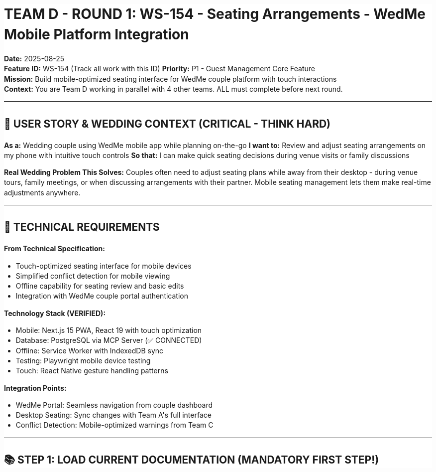 # TEAM D - ROUND 1: WS-154 - Seating Arrangements - WedMe Mobile Platform Integration

**Date:** 2025-08-25  
**Feature ID:** WS-154 (Track all work with this ID)
**Priority:** P1 - Guest Management Core Feature  
**Mission:** Build mobile-optimized seating interface for WedMe couple platform with touch interactions  
**Context:** You are Team D working in parallel with 4 other teams. ALL must complete before next round.

---

## 🎯 USER STORY & WEDDING CONTEXT (CRITICAL - THINK HARD)

**As a:** Wedding couple using WedMe mobile app while planning on-the-go
**I want to:** Review and adjust seating arrangements on my phone with intuitive touch controls
**So that:** I can make quick seating decisions during venue visits or family discussions

**Real Wedding Problem This Solves:**
Couples often need to adjust seating plans while away from their desktop - during venue tours, family meetings, or when discussing arrangements with their partner. Mobile seating management lets them make real-time adjustments anywhere.

---

## 🎯 TECHNICAL REQUIREMENTS

**From Technical Specification:**
- Touch-optimized seating interface for mobile devices
- Simplified conflict detection for mobile viewing
- Offline capability for seating review and basic edits
- Integration with WedMe couple portal authentication

**Technology Stack (VERIFIED):**
- Mobile: Next.js 15 PWA, React 19 with touch optimization
- Database: PostgreSQL via MCP Server (✅ CONNECTED)
- Offline: Service Worker with IndexedDB sync
- Testing: Playwright mobile device testing
- Touch: React Native gesture handling patterns

**Integration Points:**
- WedMe Portal: Seamless navigation from couple dashboard
- Desktop Seating: Sync changes with Team A's full interface
- Conflict Detection: Mobile-optimized warnings from Team C

---

## 📚 STEP 1: LOAD CURRENT DOCUMENTATION (MANDATORY FIRST STEP!)
